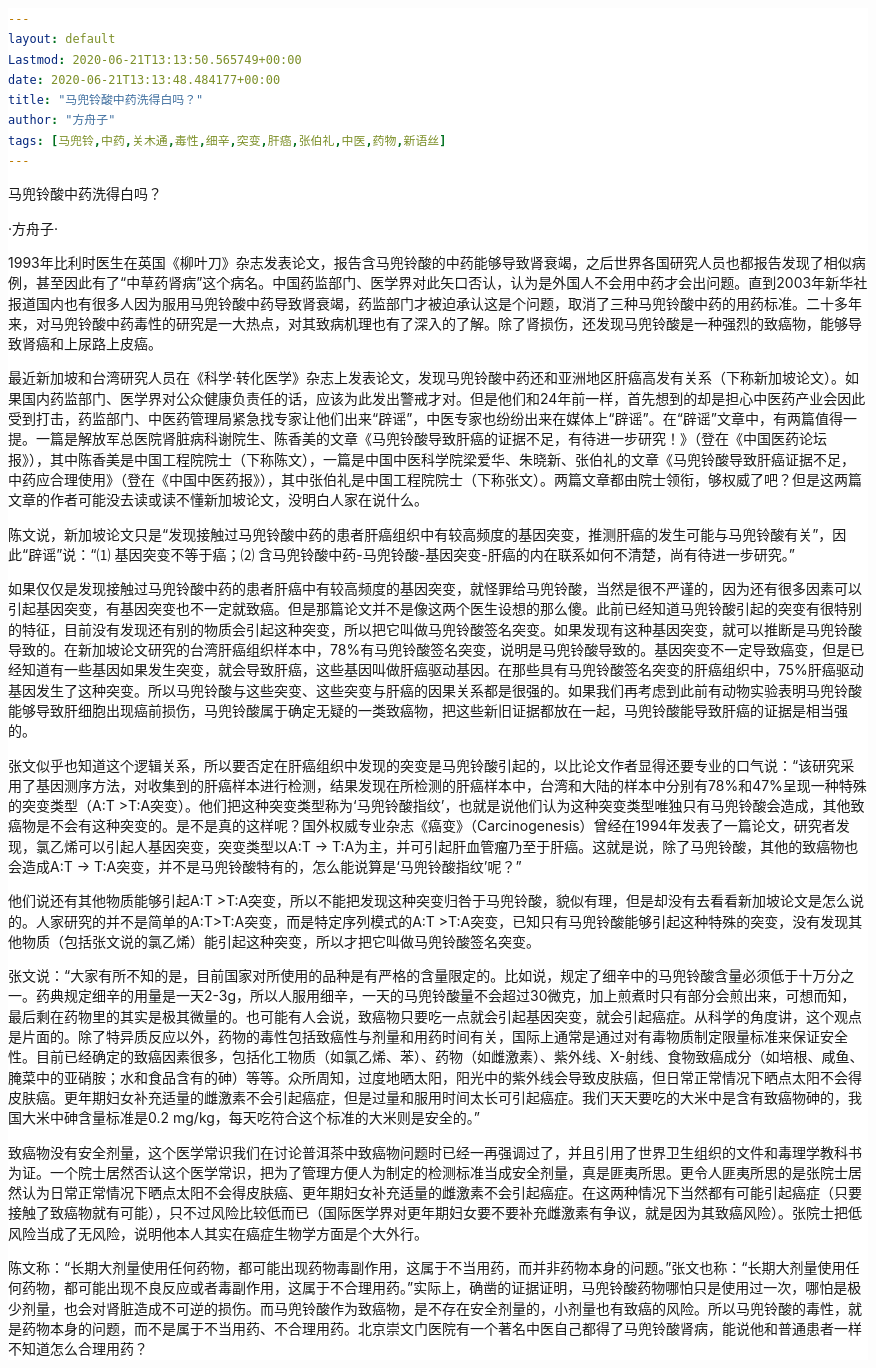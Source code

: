 ```yaml
---
layout: default
Lastmod: 2020-06-21T13:13:50.565749+00:00
date: 2020-06-21T13:13:48.484177+00:00
title: "马兜铃酸中药洗得白吗？"
author: "方舟子"
tags: [马兜铃,中药,关木通,毒性,细辛,突变,肝癌,张伯礼,中医,药物,新语丝]
---
```


马兜铃酸中药洗得白吗？

·方舟子·

1993年比利时医生在英国《柳叶刀》杂志发表论文，报告含马兜铃酸的中药能够导致肾衰竭，之后世界各国研究人员也都报告发现了相似病例，甚至因此有了“中草药肾病”这个病名。中国药监部门、医学界对此矢口否认，认为是外国人不会用中药才会出问题。直到2003年新华社报道国内也有很多人因为服用马兜铃酸中药导致肾衰竭，药监部门才被迫承认这是个问题，取消了三种马兜铃酸中药的用药标准。二十多年来，对马兜铃酸中药毒性的研究是一大热点，对其致病机理也有了深入的了解。除了肾损伤，还发现马兜铃酸是一种强烈的致癌物，能够导致肾癌和上尿路上皮癌。

最近新加坡和台湾研究人员在《科学·转化医学》杂志上发表论文，发现马兜铃酸中药还和亚洲地区肝癌高发有关系（下称新加坡论文）。如果国内药监部门、医学界对公众健康负责任的话，应该为此发出警戒才对。但是他们和24年前一样，首先想到的却是担心中医药产业会因此受到打击，药监部门、中医药管理局紧急找专家让他们出来“辟谣”，中医专家也纷纷出来在媒体上“辟谣”。在“辟谣”文章中，有两篇值得一提。一篇是解放军总医院肾脏病科谢院生、陈香美的文章《马兜铃酸导致肝癌的证据不足，有待进一步研究！》（登在《中国医药论坛报》），其中陈香美是中国工程院院士（下称陈文），一篇是中国中医科学院梁爱华、朱晓新、张伯礼的文章《马兜铃酸导致肝癌证据不足，中药应合理使用》（登在《中国中医药报》），其中张伯礼是中国工程院院士（下称张文）。两篇文章都由院士领衔，够权威了吧？但是这两篇文章的作者可能没去读或读不懂新加坡论文，没明白人家在说什么。

陈文说，新加坡论文只是“发现接触过马兜铃酸中药的患者肝癌组织中有较高频度的基因突变，推测肝癌的发生可能与马兜铃酸有关”，因此“辟谣”说：“⑴ 基因突变不等于癌；⑵ 含马兜铃酸中药-马兜铃酸-基因突变-肝癌的内在联系如何不清楚，尚有待进一步研究。”

如果仅仅是发现接触过马兜铃酸中药的患者肝癌中有较高频度的基因突变，就怪罪给马兜铃酸，当然是很不严谨的，因为还有很多因素可以引起基因突变，有基因突变也不一定就致癌。但是那篇论文并不是像这两个医生设想的那么傻。此前已经知道马兜铃酸引起的突变有很特别的特征，目前没有发现还有别的物质会引起这种突变，所以把它叫做马兜铃酸签名突变。如果发现有这种基因突变，就可以推断是马兜铃酸导致的。在新加坡论文研究的台湾肝癌组织样本中，78%有马兜铃酸签名突变，说明是马兜铃酸导致的。基因突变不一定导致癌变，但是已经知道有一些基因如果发生突变，就会导致肝癌，这些基因叫做肝癌驱动基因。在那些具有马兜铃酸签名突变的肝癌组织中，75%肝癌驱动基因发生了这种突变。所以马兜铃酸与这些突变、这些突变与肝癌的因果关系都是很强的。如果我们再考虑到此前有动物实验表明马兜铃酸能够导致肝细胞出现癌前损伤，马兜铃酸属于确定无疑的一类致癌物，把这些新旧证据都放在一起，马兜铃酸能导致肝癌的证据是相当强的。

张文似乎也知道这个逻辑关系，所以要否定在肝癌组织中发现的突变是马兜铃酸引起的，以比论文作者显得还要专业的口气说：“该研究采用了基因测序方法，对收集到的肝癌样本进行检测，结果发现在所检测的肝癌样本中，台湾和大陆的样本中分别有78%和47%呈现一种特殊的突变类型（A:T >T:A突变）。他们把这种突变类型称为‘马兜铃酸指纹’，也就是说他们认为这种突变类型唯独只有马兜铃酸会造成，其他致癌物是不会有这种突变的。是不是真的这样呢？国外权威专业杂志《癌变》（Carcinogenesis）曾经在1994年发表了一篇论文，研究者发现，氯乙烯可以引起人基因突变，突变类型以A:T → T:A为主，并可引起肝血管瘤乃至于肝癌。这就是说，除了马兜铃酸，其他的致癌物也会造成A:T → T:A突变，并不是马兜铃酸特有的，怎么能说算是‘马兜铃酸指纹’呢？”

他们说还有其他物质能够引起A:T >T:A突变，所以不能把发现这种突变归咎于马兜铃酸，貌似有理，但是却没有去看看新加坡论文是怎么说的。人家研究的并不是简单的A:T>T:A突变，而是特定序列模式的A:T >T:A突变，已知只有马兜铃酸能够引起这种特殊的突变，没有发现其他物质（包括张文说的氯乙烯）能引起这种突变，所以才把它叫做马兜铃酸签名突变。

张文说：“大家有所不知的是，目前国家对所使用的品种是有严格的含量限定的。比如说，规定了细辛中的马兜铃酸含量必须低于十万分之一。药典规定细辛的用量是一天2-3g，所以人服用细辛，一天的马兜铃酸量不会超过30微克，加上煎煮时只有部分会煎出来，可想而知，最后剩在药物里的其实是极其微量的。也可能有人会说，致癌物只要吃一点就会引起基因突变，就会引起癌症。从科学的角度讲，这个观点是片面的。除了特异质反应以外，药物的毒性包括致癌性与剂量和用药时间有关，国际上通常是通过对有毒物质制定限量标准来保证安全性。目前已经确定的致癌因素很多，包括化工物质（如氯乙烯、苯）、药物（如雌激素）、紫外线、X-射线、食物致癌成分（如培根、咸鱼、腌菜中的亚硝胺；水和食品含有的砷）等等。众所周知，过度地晒太阳，阳光中的紫外线会导致皮肤癌，但日常正常情况下晒点太阳不会得皮肤癌。更年期妇女补充适量的雌激素不会引起癌症，但是过量和服用时间太长可引起癌症。我们天天要吃的大米中是含有致癌物砷的，我国大米中砷含量标准是0.2 mg/kg，每天吃符合这个标准的大米则是安全的。”

致癌物没有安全剂量，这个医学常识我们在讨论普洱茶中致癌物问题时已经一再强调过了，并且引用了世界卫生组织的文件和毒理学教科书为证。一个院士居然否认这个医学常识，把为了管理方便人为制定的检测标准当成安全剂量，真是匪夷所思。更令人匪夷所思的是张院士居然认为日常正常情况下晒点太阳不会得皮肤癌、更年期妇女补充适量的雌激素不会引起癌症。在这两种情况下当然都有可能引起癌症（只要接触了致癌物就有可能），只不过风险比较低而已（国际医学界对更年期妇女要不要补充雌激素有争议，就是因为其致癌风险）。张院士把低风险当成了无风险，说明他本人其实在癌症生物学方面是个大外行。

陈文称：“长期大剂量使用任何药物，都可能出现药物毒副作用，这属于不当用药，而并非药物本身的问题。”张文也称：“长期大剂量使用任何药物，都可能出现不良反应或者毒副作用，这属于不合理用药。”实际上，确凿的证据证明，马兜铃酸药物哪怕只是使用过一次，哪怕是极少剂量，也会对肾脏造成不可逆的损伤。而马兜铃酸作为致癌物，是不存在安全剂量的，小剂量也有致癌的风险。所以马兜铃酸的毒性，就是药物本身的问题，而不是属于不当用药、不合理用药。北京崇文门医院有一个著名中医自己都得了马兜铃酸肾病，能说他和普通患者一样不知道怎么合理用药？
